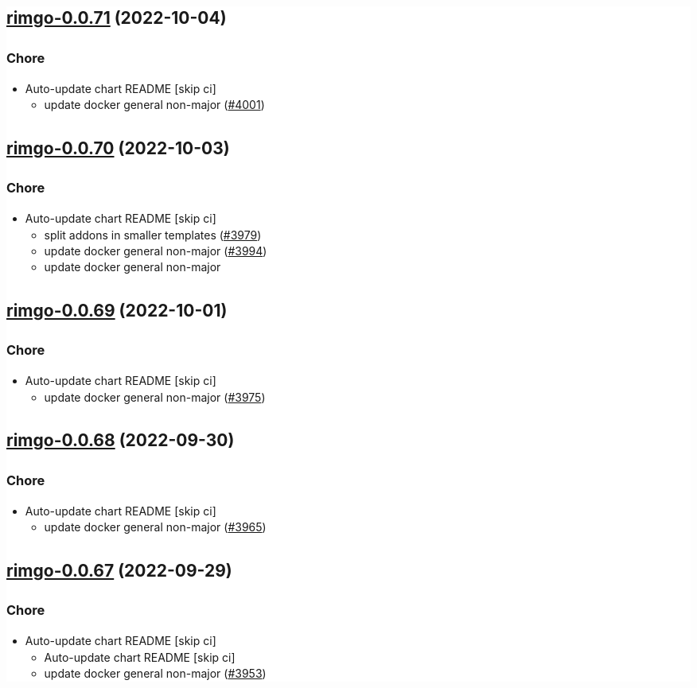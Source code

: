 


## [rimgo-0.0.71](https://github.com/truecharts/charts/compare/rimgo-0.0.70...rimgo-0.0.71) (2022-10-04)

### Chore

- Auto-update chart README [skip ci]
  - update docker general non-major ([#4001](https://github.com/truecharts/charts/issues/4001))




## [rimgo-0.0.70](https://github.com/truecharts/charts/compare/rimgo-0.0.69...rimgo-0.0.70) (2022-10-03)

### Chore

- Auto-update chart README [skip ci]
  - split addons in smaller templates ([#3979](https://github.com/truecharts/charts/issues/3979))
  - update docker general non-major ([#3994](https://github.com/truecharts/charts/issues/3994))
  - update docker general non-major




## [rimgo-0.0.69](https://github.com/truecharts/charts/compare/rimgo-0.0.68...rimgo-0.0.69) (2022-10-01)

### Chore

- Auto-update chart README [skip ci]
  - update docker general non-major ([#3975](https://github.com/truecharts/charts/issues/3975))




## [rimgo-0.0.68](https://github.com/truecharts/charts/compare/rimgo-0.0.67...rimgo-0.0.68) (2022-09-30)

### Chore

- Auto-update chart README [skip ci]
  - update docker general non-major ([#3965](https://github.com/truecharts/charts/issues/3965))




## [rimgo-0.0.67](https://github.com/truecharts/charts/compare/rimgo-0.0.66...rimgo-0.0.67) (2022-09-29)

### Chore

- Auto-update chart README [skip ci]
  - Auto-update chart README [skip ci]
  - update docker general non-major ([#3953](https://github.com/truecharts/charts/issues/3953))
